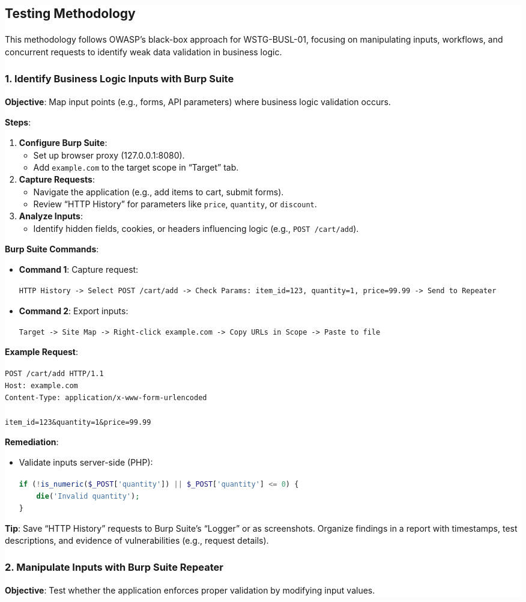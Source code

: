 ## Testing Methodology

This methodology follows OWASP’s black-box approach for WSTG-BUSL-01, focusing on manipulating inputs, workflows, and concurrent requests to identify weak data validation in business logic.

### 1. Identify Business Logic Inputs with Burp Suite

**Objective**: Map input points (e.g., forms, API parameters) where business logic validation occurs.

**Steps**:
1. **Configure Burp Suite**:
   - Set up browser proxy (127.0.0.1:8080).
   - Add `example.com` to the target scope in “Target” tab.
2. **Capture Requests**:
   - Navigate the application (e.g., add items to cart, submit forms).
   - Review “HTTP History” for parameters like `price`, `quantity`, or `discount`.
3. **Analyze Inputs**:
   - Identify hidden fields, cookies, or headers influencing logic (e.g., `POST /cart/add`).

**Burp Suite Commands**:
- **Command 1**: Capture request:
  ```
  HTTP History -> Select POST /cart/add -> Check Params: item_id=123, quantity=1, price=99.99 -> Send to Repeater
  ```
- **Command 2**: Export inputs:
  ```
  Target -> Site Map -> Right-click example.com -> Copy URLs in Scope -> Paste to file
  ```

**Example Request**:
```
POST /cart/add HTTP/1.1
Host: example.com
Content-Type: application/x-www-form-urlencoded

item_id=123&quantity=1&price=99.99
```

**Remediation**:
- Validate inputs server-side (PHP):
  ```php
  if (!is_numeric($_POST['quantity']) || $_POST['quantity'] <= 0) {
      die('Invalid quantity');
  }
  ```

**Tip**: Save “HTTP History” requests to Burp Suite’s “Logger” or as screenshots. Organize findings in a report with timestamps, test descriptions, and evidence of vulnerabilities (e.g., request details).

### 2. Manipulate Inputs with Burp Suite Repeater

**Objective**: Test whether the application enforces proper validation by modifying input values.
